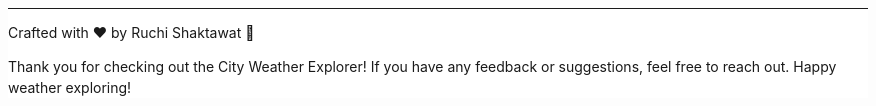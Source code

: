 -----

Crafted with ❤️ by Ruchi Shaktawat 🚀

Thank you for checking out the City Weather Explorer! If you have any feedback or suggestions, feel free to reach out. Happy weather exploring!
